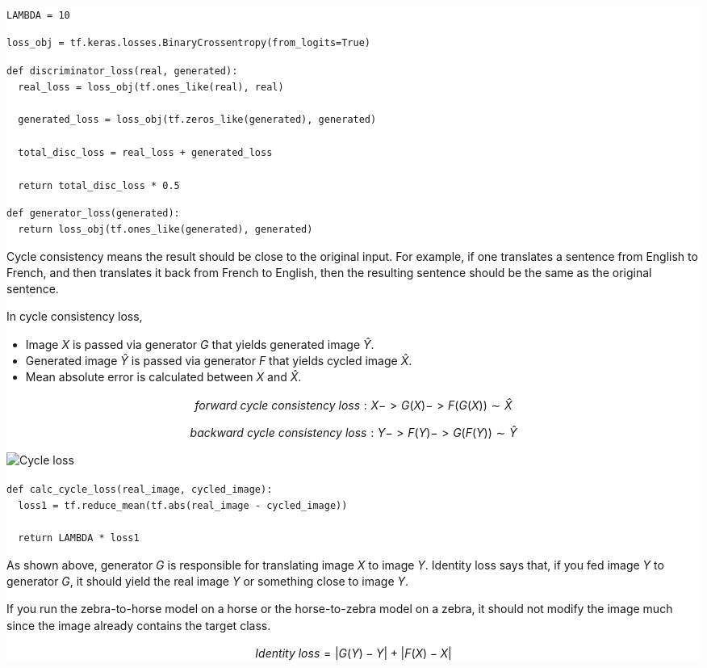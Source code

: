 
```
LAMBDA = 10
```


```
loss_obj = tf.keras.losses.BinaryCrossentropy(from_logits=True)
```


```
def discriminator_loss(real, generated):
  real_loss = loss_obj(tf.ones_like(real), real)

  generated_loss = loss_obj(tf.zeros_like(generated), generated)

  total_disc_loss = real_loss + generated_loss

  return total_disc_loss * 0.5
```


```
def generator_loss(generated):
  return loss_obj(tf.ones_like(generated), generated)
```

Cycle consistency means the result should be close to the original input. For example, if one translates a sentence from English to French, and then translates it back from French to English, then the resulting sentence should be the same as the  original sentence.

In cycle consistency loss, 

* Image $X$ is passed via generator $G$ that yields generated image $\hat{Y}$.
* Generated image $\hat{Y}$ is passed via generator $F$ that yields cycled image $\hat{X}$.
* Mean absolute error is calculated between $X$ and $\hat{X}$.

$$forward\ cycle\ consistency\ loss: X -> G(X) -> F(G(X)) \sim \hat{X}$$

$$backward\ cycle\ consistency\ loss: Y -> F(Y) -> G(F(Y)) \sim \hat{Y}$$


![Cycle loss](images/cycle_loss.png)


```
def calc_cycle_loss(real_image, cycled_image):
  loss1 = tf.reduce_mean(tf.abs(real_image - cycled_image))
  
  return LAMBDA * loss1
```

As shown above, generator $G$ is responsible for translating image $X$ to image $Y$. Identity loss says that, if you fed image $Y$ to generator $G$, it should yield the real image $Y$ or something close to image $Y$.

If you run the zebra-to-horse model on a horse or the horse-to-zebra model on a zebra, it should not modify the image much since the image already contains the target class.

$$Identity\ loss = |G(Y) - Y| + |F(X) - X|$$
